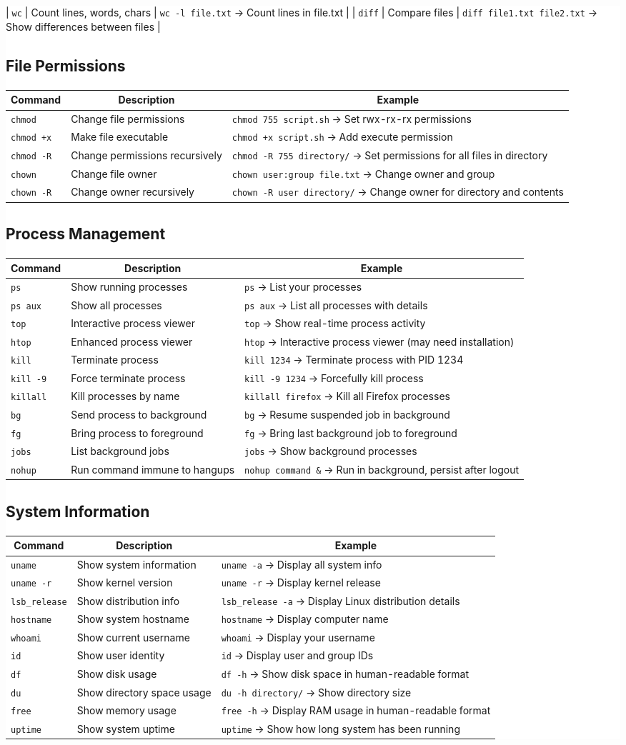 | `wc`      | Count lines, words, chars | `wc -l file.txt` → Count lines in file.txt                        |
| `diff`    | Compare files             | `diff file1.txt file2.txt` → Show differences between files       |

## File Permissions

| Command    | Description                    | Example                                                                |
| ---------- | ------------------------------ | ---------------------------------------------------------------------- |
| `chmod`    | Change file permissions        | `chmod 755 script.sh` → Set rwx-rx-rx permissions                      |
| `chmod +x` | Make file executable           | `chmod +x script.sh` → Add execute permission                          |
| `chmod -R` | Change permissions recursively | `chmod -R 755 directory/` → Set permissions for all files in directory |
| `chown`    | Change file owner              | `chown user:group file.txt` → Change owner and group                   |
| `chown -R` | Change owner recursively       | `chown -R user directory/` → Change owner for directory and contents   |

## Process Management

| Command   | Description                   | Example                                                     |
| --------- | ----------------------------- | ----------------------------------------------------------- |
| `ps`      | Show running processes        | `ps` → List your processes                                  |
| `ps aux`  | Show all processes            | `ps aux` → List all processes with details                  |
| `top`     | Interactive process viewer    | `top` → Show real-time process activity                     |
| `htop`    | Enhanced process viewer       | `htop` → Interactive process viewer (may need installation) |
| `kill`    | Terminate process             | `kill 1234` → Terminate process with PID 1234               |
| `kill -9` | Force terminate process       | `kill -9 1234` → Forcefully kill process                    |
| `killall` | Kill processes by name        | `killall firefox` → Kill all Firefox processes              |
| `bg`      | Send process to background    | `bg` → Resume suspended job in background                   |
| `fg`      | Bring process to foreground   | `fg` → Bring last background job to foreground              |
| `jobs`    | List background jobs          | `jobs` → Show background processes                          |
| `nohup`   | Run command immune to hangups | `nohup command &` → Run in background, persist after logout |

## System Information

| Command       | Description                | Example                                                |
| ------------- | -------------------------- | ------------------------------------------------------ |
| `uname`       | Show system information    | `uname -a` → Display all system info                   |
| `uname -r`    | Show kernel version        | `uname -r` → Display kernel release                    |
| `lsb_release` | Show distribution info     | `lsb_release -a` → Display Linux distribution details  |
| `hostname`    | Show system hostname       | `hostname` → Display computer name                     |
| `whoami`      | Show current username      | `whoami` → Display your username                       |
| `id`          | Show user identity         | `id` → Display user and group IDs                      |
| `df`          | Show disk usage            | `df -h` → Show disk space in human-readable format     |
| `du`          | Show directory space usage | `du -h directory/` → Show directory size               |
| `free`        | Show memory usage          | `free -h` → Display RAM usage in human-readable format |
| `uptime`      | Show system uptime         | `uptime` → Show how long system has been running       |
